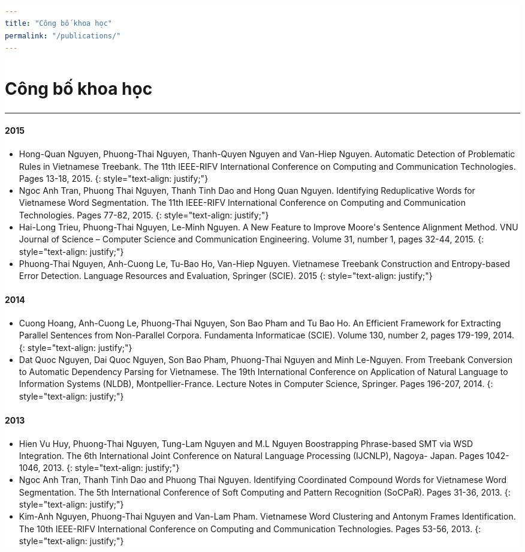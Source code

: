 ```yaml
---
title: "Công bố khoa học"
permalink: "/publications/"
---
```

# Công bố khoa học
---


#### 2015
* Hong-Quan Nguyen, Phuong-Thai Nguyen, Thanh-Quyen Nguyen and Van-Hiep Nguyen. Automatic Detection
of Problematic Rules in Vietnamese Treebank. The 11th IEEE-RIFV International Conference on Computing
and Communication Technologies. Pages 13-18, 2015.
{: style="text-align: justify;"}
* Ngoc Anh Tran, Phuong Thai Nguyen, Thanh Tinh Dao and Hong Quan Nguyen. Identifying Reduplicative
Words for Vietnamese Word Segmentation. The 11th IEEE-RIFV International Conference on Computing and
Communication Technologies. Pages 77-82, 2015.
{: style="text-align: justify;"}
* Hai-Long Trieu, Phuong-Thai Nguyen, Le-Minh Nguyen. A New Feature to Improve Moore&#39;s Sentence
Alignment Method. VNU Journal of Science – Computer Science and Communication Engineering. Volume 31,
number 1, pages 32-44, 2015.
{: style="text-align: justify;"}
* Phuong-Thai Nguyen, Anh-Cuong Le, Tu-Bao Ho, Van-Hiep Nguyen. Vietnamese Treebank Construction and
Entropy-based Error Detection. Language Resources and Evaluation, Springer (SCIE). 2015
{: style="text-align: justify;"}

#### 2014
* Cuong Hoang, Anh-Cuong Le, Phuong-Thai Nguyen, Son Bao Pham and Tu Bao Ho. An Efficient Framework
for Extracting Parallel Sentences from Non-Parallel Corpora. Fundamenta Informaticae (SCIE). Volume 130,
number 2, pages 179-199, 2014.
{: style="text-align: justify;"}
* Dat Quoc Nguyen, Dai Quoc Nguyen, Son Bao Pham, Phuong-Thai Nguyen and Minh Le-Nguyen. From
Treebank Conversion to Automatic Dependency Parsing for Vietnamese. The 19th International Conference on
Application of Natural Language to Information Systems (NLDB), Montpellier-France. Lecture Notes in
Computer Science, Springer. Pages 196-207, 2014.
{: style="text-align: justify;"}

#### 2013
* Hien Vu Huy, Phuong-Thai Nguyen, Tung-Lam Nguyen and M.L Nguyen Boostrapping Phrase-based SMT via
WSD Integration. The 6th International Joint Conference on Natural Language Processing (IJCNLP), Nagoya-
Japan. Pages 1042-1046, 2013.
{: style="text-align: justify;"}
* Ngoc Anh Tran, Thanh Tinh Dao and Phuong Thai Nguyen. Identifying Coordinated Compound Words for
Vietnamese Word Segmentation. The 5th International Conference of Soft Computing and Pattern Recognition
(SoCPaR). Pages 31-36, 2013.
{: style="text-align: justify;"}
* Kim-Anh Nguyen, Phuong-Thai Nguyen and Van-Lam Pham. Vietnamese Word Clustering and Antonym
Frames Identification. The 10th IEEE-RIFV International Conference on Computing and Communication
Technologies. Pages 53-56, 2013.
{: style="text-align: justify;"}

